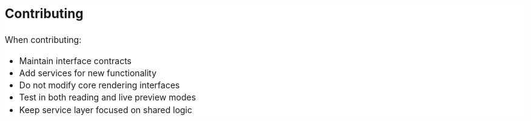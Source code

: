 ## Contributing

When contributing:
- Maintain interface contracts
- Add services for new functionality
- Do not modify core rendering interfaces
- Test in both reading and live preview modes
- Keep service layer focused on shared logic
